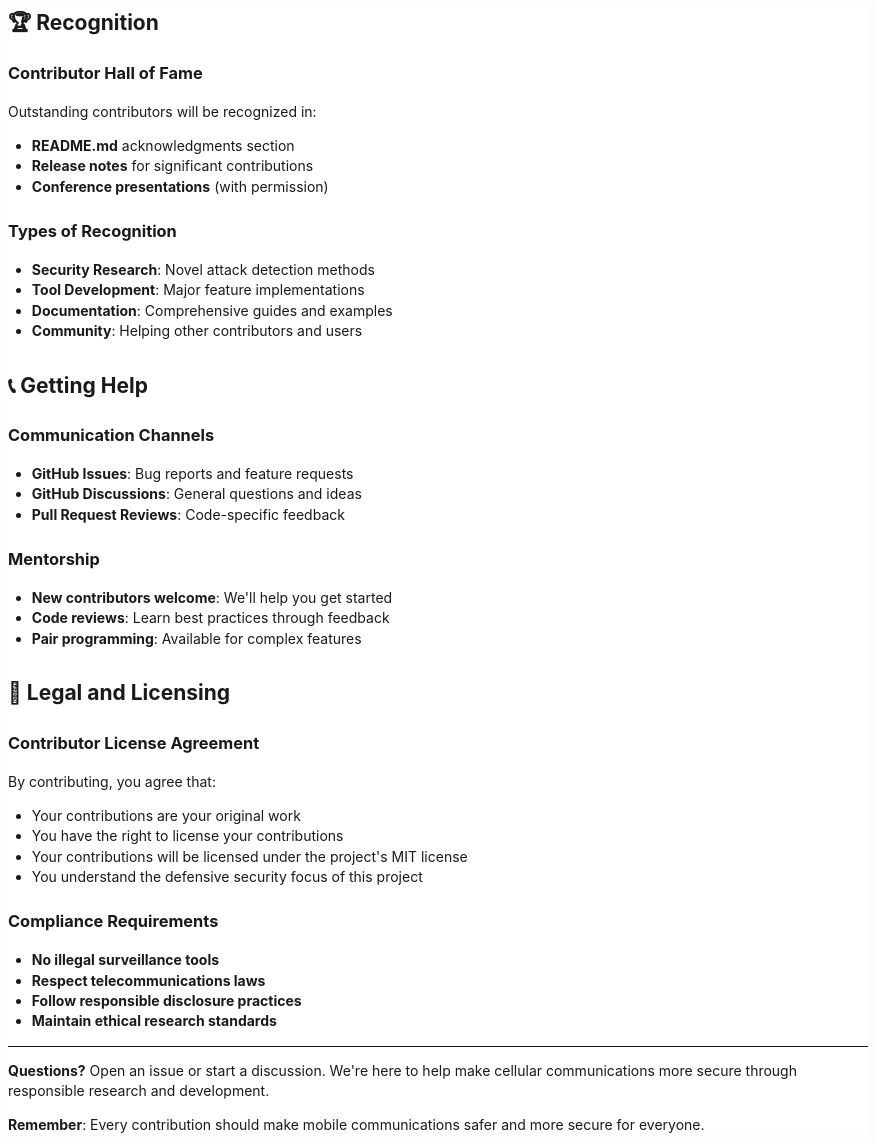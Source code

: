 ## 🏆 Recognition

### Contributor Hall of Fame
Outstanding contributors will be recognized in:
- **README.md** acknowledgments section
- **Release notes** for significant contributions
- **Conference presentations** (with permission)

### Types of Recognition
- **Security Research**: Novel attack detection methods
- **Tool Development**: Major feature implementations
- **Documentation**: Comprehensive guides and examples
- **Community**: Helping other contributors and users

## 📞 Getting Help

### Communication Channels
- **GitHub Issues**: Bug reports and feature requests
- **GitHub Discussions**: General questions and ideas
- **Pull Request Reviews**: Code-specific feedback

### Mentorship
- **New contributors welcome**: We'll help you get started
- **Code reviews**: Learn best practices through feedback
- **Pair programming**: Available for complex features

## 📄 Legal and Licensing

### Contributor License Agreement
By contributing, you agree that:
- Your contributions are your original work
- You have the right to license your contributions
- Your contributions will be licensed under the project's MIT license
- You understand the defensive security focus of this project

### Compliance Requirements
- **No illegal surveillance tools**
- **Respect telecommunications laws**
- **Follow responsible disclosure practices**
- **Maintain ethical research standards**

---

**Questions?** Open an issue or start a discussion. We're here to help make cellular communications more secure through responsible research and development.

**Remember**: Every contribution should make mobile communications safer and more secure for everyone.
